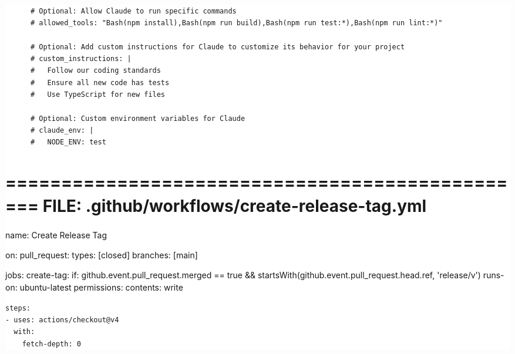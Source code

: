          # Optional: Allow Claude to run specific commands
          # allowed_tools: "Bash(npm install),Bash(npm run build),Bash(npm run test:*),Bash(npm run lint:*)"
          
          # Optional: Add custom instructions for Claude to customize its behavior for your project
          # custom_instructions: |
          #   Follow our coding standards
          #   Ensure all new code has tests
          #   Use TypeScript for new files
          
          # Optional: Custom environment variables for Claude
          # claude_env: |
          #   NODE_ENV: test


================================================
FILE: .github/workflows/create-release-tag.yml
================================================
name: Create Release Tag

on:
  pull_request:
    types: [closed]
    branches: [main]

jobs:
  create-tag:
    if: github.event.pull_request.merged == true && startsWith(github.event.pull_request.head.ref, 'release/v')
    runs-on: ubuntu-latest
    permissions:
      contents: write
    
    steps:
    - uses: actions/checkout@v4
      with:
        fetch-depth: 0
    